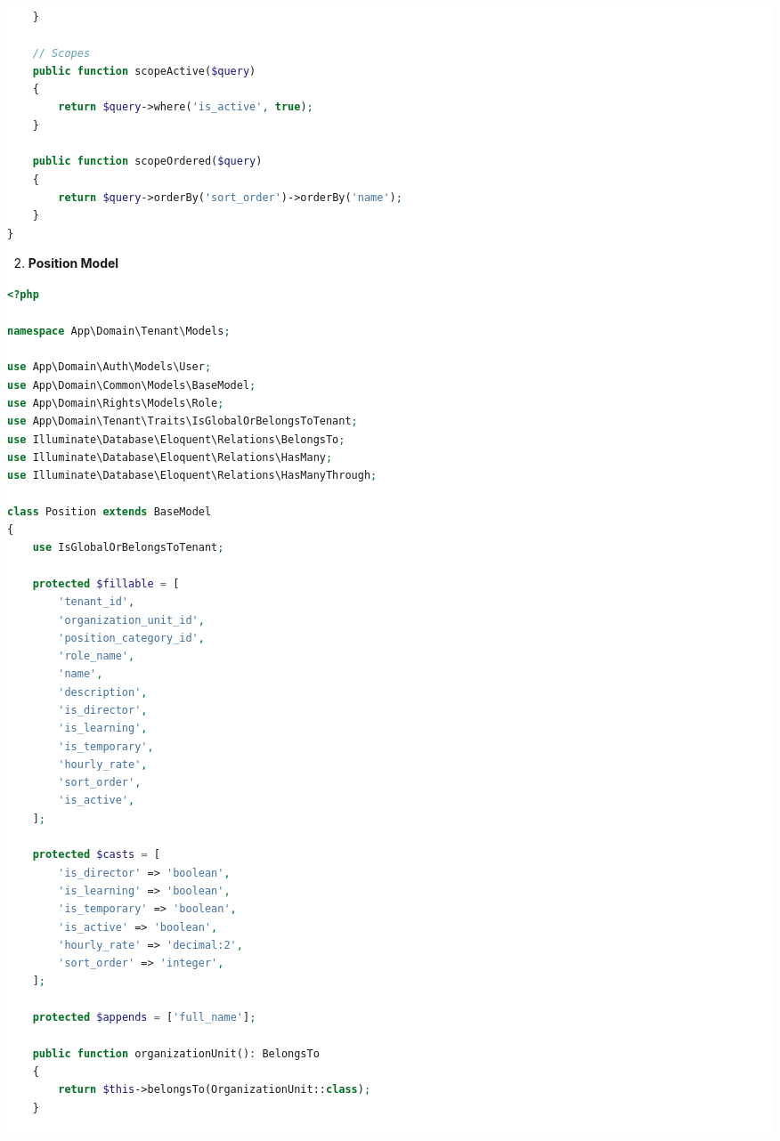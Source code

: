 ```php
    }
    
    // Scopes
    public function scopeActive($query)
    {
        return $query->where('is_active', true);
    }
    
    public function scopeOrdered($query)
    {
        return $query->orderBy('sort_order')->orderBy('name');
    }
}
```

2. **Position Model**
```php
<?php

namespace App\Domain\Tenant\Models;

use App\Domain\Auth\Models\User;
use App\Domain\Common\Models\BaseModel;
use App\Domain\Rights\Models\Role;
use App\Domain\Tenant\Traits\IsGlobalOrBelongsToTenant;
use Illuminate\Database\Eloquent\Relations\BelongsTo;
use Illuminate\Database\Eloquent\Relations\HasMany;
use Illuminate\Database\Eloquent\Relations\HasManyThrough;

class Position extends BaseModel
{
    use IsGlobalOrBelongsToTenant;
    
    protected $fillable = [
        'tenant_id',
        'organization_unit_id',
        'position_category_id',
        'role_name',
        'name',
        'description',
        'is_director',
        'is_learning',
        'is_temporary',
        'hourly_rate',
        'sort_order',
        'is_active',
    ];
    
    protected $casts = [
        'is_director' => 'boolean',
        'is_learning' => 'boolean',
        'is_temporary' => 'boolean',
        'is_active' => 'boolean',
        'hourly_rate' => 'decimal:2',
        'sort_order' => 'integer',
    ];
    
    protected $appends = ['full_name'];
    
    public function organizationUnit(): BelongsTo
    {
        return $this->belongsTo(OrganizationUnit::class);
    }
    
```